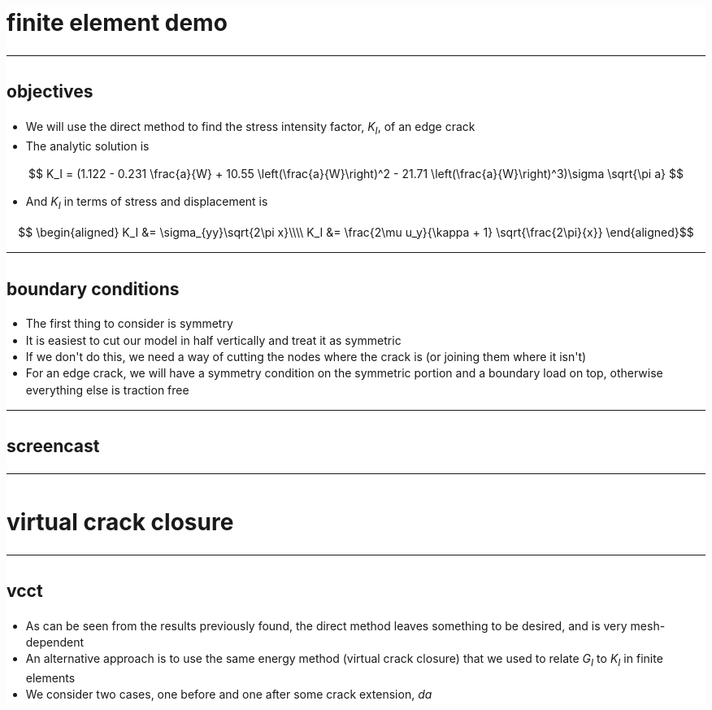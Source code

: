 # finite element demo

----
## objectives

-   We will use the direct method to find the stress intensity factor, $K_I$, of an edge crack
-   The analytic solution is

$$ K_I = (1.122 - 0.231 \frac{a}{W} + 10.55 \left(\frac{a}{W}\right)^2 - 21.71 \left(\frac{a}{W}\right)^3)\sigma \sqrt{\pi a} $$

-   And $K_I$ in terms of stress and displacement is

$$ \begin{aligned}
	K_I &= \sigma_{yy}\sqrt{2\pi x}\\\\
	K_I &= \frac{2\mu u_y}{\kappa + 1} \sqrt{\frac{2\pi}{x}}
\end{aligned}$$

----
## boundary conditions

-   The first thing to consider is symmetry
-   It is easiest to cut our model in half vertically and treat it as symmetric
-   If we don't do this, we need a way of cutting the nodes where the crack is (or joining them where it isn't)
-   For an edge crack, we will have a symmetry condition on the symmetric portion and a boundary load on top, otherwise everything else is traction free

----
## screencast

<section>
	<video controls id="directmethod" src="../images/direct-method.mp4" type="video/mp4" style="height: 50%; width: 50%;" />
</section>

---
# virtual crack closure

----
## vcct

-   As can be seen from the results previously found, the direct method leaves something to be desired, and is very mesh-dependent
-   An alternative approach is to use the same energy method (virtual crack closure) that we used to relate $G_I$ to $K_I$ in finite elements
-   We consider two cases, one before and one after some crack extension, $da$
